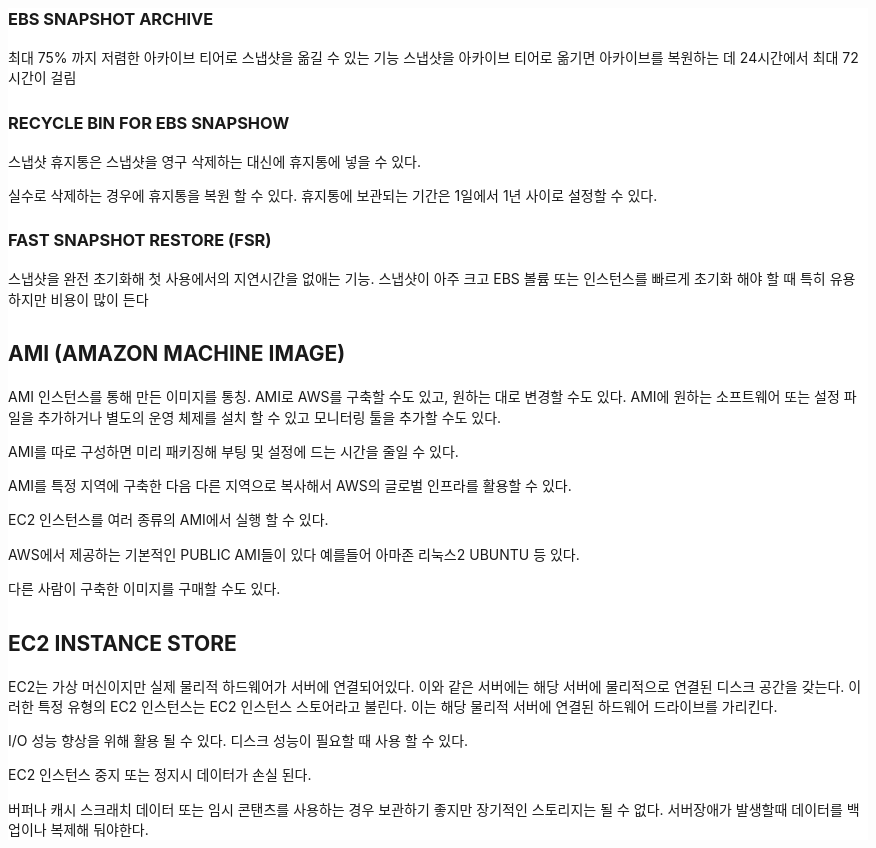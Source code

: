 ### EBS SNAPSHOT ARCHIVE

최대 75% 까지 저렴한 아카이브 티어로
스냅샷을 옮길 수 있는 기능
스냅샷을 아카이브 티어로 옮기면
아카이브를 복원하는 데 24시간에서
최대 72시간이 걸림

### RECYCLE BIN FOR EBS SNAPSHOW

스냅샷 휴지통은
스냅샷을 영구 삭제하는 대신에 휴지통에 넣을 수 있다.

실수로 삭제하는 경우에
휴지통을 복원 할 수 있다.
휴지통에 보관되는 기간은 1일에서 1년 사이로 설정할 수 있다.

### FAST SNAPSHOT RESTORE (FSR)

스냅샷을 완전 초기화해 첫 사용에서의
지연시간을 없애는 기능.
스냅샷이 아주 크고 EBS 볼륨 또는 인스턴스를 빠르게 초기화 해야 할 때 특히 유용
하지만 비용이 많이 든다

## AMI (AMAZON MACHINE IMAGE)

AMI 인스턴스를 통해 만든 이미지를 통칭.
AMI로 AWS를 구축할 수도 있고, 원하는 대로 변경할 수도 있다.
AMI에 원하는 소프트웨어 또는 설정 파일을 추가하거나 별도의 운영 체제를 설치 할 수 있고 모니터링 툴을 추가할 수도 있다.

AMI를 따로 구성하면 미리 패키징해 부팅 및 설정에 드는 시간을 줄일 수 있다.

AMI를 특정 지역에 구축한 다음 다른 지역으로 복사해서 AWS의 글로벌 인프라를 활용할 수 있다.

EC2 인스턴스를 여러 종류의 AMI에서 실행 할 수 있다.

AWS에서 제공하는 기본적인 PUBLIC AMI들이 있다 예를들어 아마존 리눅스2
UBUNTU 등 있다.

다른 사람이 구축한 이미지를 구매할 수도 있다.

## EC2 INSTANCE STORE

EC2는 가상 머신이지만
실제 물리적 하드웨어가 서버에 연결되어있다.
이와 같은 서버에는 해당 서버에 물리적으로 연결된 디스크 공간을 갖는다.
이러한 특정 유형의 EC2 인스턴스는 EC2 인스턴스 스토어라고 불린다.
이는 해당 물리적 서버에 연결된 하드웨어 드라이브를 가리킨다.

I/O 성능 향상을 위해 활용 될 수 있다.
디스크 성능이 필요할 때 사용 할 수 있다.

EC2 인스턴스 중지 또는 정지시 데이터가 손실 된다.

버퍼나 캐시 스크래치 데이터 또는
임시 콘탠츠를 사용하는 경우
보관하기 좋지만 장기적인 스토리지는 될 수 없다.
서버장애가 발생할때 데이터를 백업이나 복제해 둬야한다.
